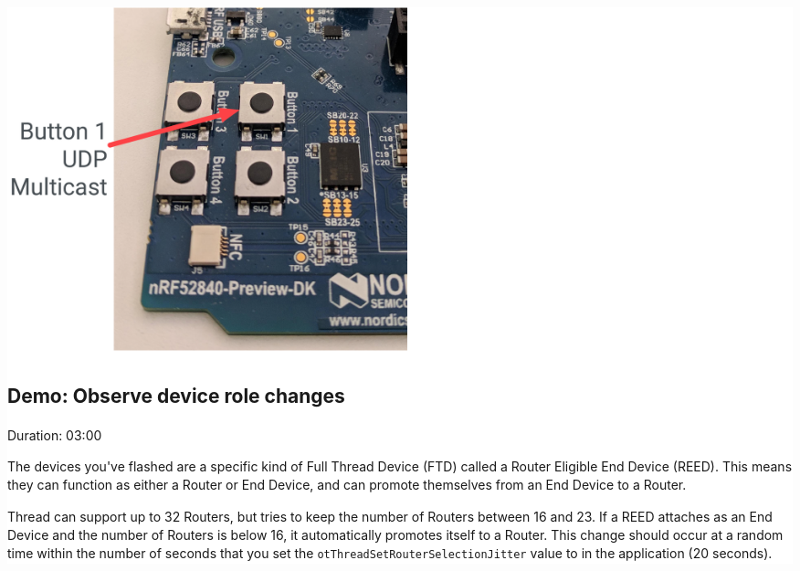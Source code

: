 <img src="img/9bbd96d9b1c63504.png" alt="9bbd96d9b1c63504.png" width="437.93" />


## Demo: Observe device role changes
Duration: 03:00


The devices you've flashed are a specific kind of Full Thread Device (FTD)
called a Router Eligible End Device (REED). This means they can function as
either a Router or End Device, and can promote themselves from an End Device to
a Router.

Thread can support up to 32 Routers, but tries to keep the number of Routers
between 16 and 23. If a REED attaches as an End Device and the number of Routers
is below 16, it automatically promotes itself to a Router. This change should
occur at a random time within the number of seconds that you set the
`otThreadSetRouterSelectionJitter` value to in the application (20 seconds).
